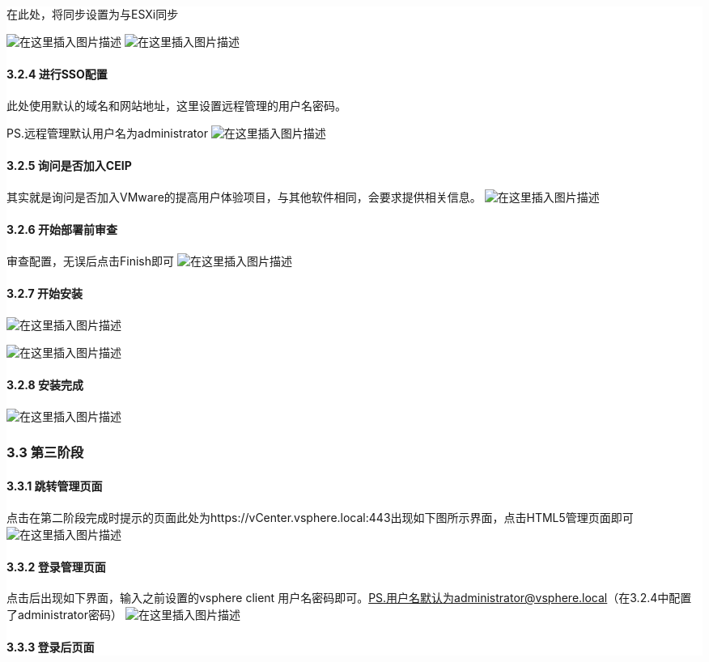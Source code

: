 在此处，将同步设置为与ESXi同步

![在这里插入图片描述](https://img-blog.csdnimg.cn/20181227095915762.png?x-oss-process=image/watermark,type_ZmFuZ3poZW5naGVpdGk,shadow_10,text_aHR0cHM6Ly9ibG9nLmNzZG4ubmV0L3FxXzIxMzEwNjg5,size_16,color_FFFFFF,t_70)
![在这里插入图片描述](https://img-blog.csdnimg.cn/20181227102326981.png?x-oss-process=image/watermark,type_ZmFuZ3poZW5naGVpdGk,shadow_10,text_aHR0cHM6Ly9ibG9nLmNzZG4ubmV0L3FxXzIxMzEwNjg5,size_16,color_FFFFFF,t_70)


#### 3.2.4 进行SSO配置

此处使用默认的域名和网站地址，这里设置远程管理的用户名密码。

PS.远程管理默认用户名为administrator
![在这里插入图片描述](https://img-blog.csdnimg.cn/20181227095928808.png?x-oss-process=image/watermark,type_ZmFuZ3poZW5naGVpdGk,shadow_10,text_aHR0cHM6Ly9ibG9nLmNzZG4ubmV0L3FxXzIxMzEwNjg5,size_16,color_FFFFFF,t_70)


#### 3.2.5 询问是否加入CEIP

其实就是询问是否加入VMware的提高用户体验项目，与其他软件相同，会要求提供相关信息。
![在这里插入图片描述](https://img-blog.csdnimg.cn/20181227095942525.png?x-oss-process=image/watermark,type_ZmFuZ3poZW5naGVpdGk,shadow_10,text_aHR0cHM6Ly9ibG9nLmNzZG4ubmV0L3FxXzIxMzEwNjg5,size_16,color_FFFFFF,t_70)


#### 3.2.6 开始部署前审查

审查配置，无误后点击Finish即可
![在这里插入图片描述](https://img-blog.csdnimg.cn/20181227095959822.png?x-oss-process=image/watermark,type_ZmFuZ3poZW5naGVpdGk,shadow_10,text_aHR0cHM6Ly9ibG9nLmNzZG4ubmV0L3FxXzIxMzEwNjg5,size_16,color_FFFFFF,t_70)


#### 3.2.7 开始安装
![在这里插入图片描述](https://img-blog.csdnimg.cn/20181227100012404.png?x-oss-process=image/watermark,type_ZmFuZ3poZW5naGVpdGk,shadow_10,text_aHR0cHM6Ly9ibG9nLmNzZG4ubmV0L3FxXzIxMzEwNjg5,size_16,color_FFFFFF,t_70)

![在这里插入图片描述](https://img-blog.csdnimg.cn/20181227100028339.png?x-oss-process=image/watermark,type_ZmFuZ3poZW5naGVpdGk,shadow_10,text_aHR0cHM6Ly9ibG9nLmNzZG4ubmV0L3FxXzIxMzEwNjg5,size_16,color_FFFFFF,t_70)


#### 3.2.8 安装完成
![在这里插入图片描述](https://img-blog.csdnimg.cn/20181227100041862.png?x-oss-process=image/watermark,type_ZmFuZ3poZW5naGVpdGk,shadow_10,text_aHR0cHM6Ly9ibG9nLmNzZG4ubmV0L3FxXzIxMzEwNjg5,size_16,color_FFFFFF,t_70)


### 3.3 第三阶段

#### 3.3.1 跳转管理页面

点击在第二阶段完成时提示的页面此处为https://vCenter.vsphere.local:443出现如下图所示界面，点击HTML5管理页面即可
![在这里插入图片描述](https://img-blog.csdnimg.cn/20181227100055392.png?x-oss-process=image/watermark,type_ZmFuZ3poZW5naGVpdGk,shadow_10,text_aHR0cHM6Ly9ibG9nLmNzZG4ubmV0L3FxXzIxMzEwNjg5,size_16,color_FFFFFF,t_70)


#### 3.3.2 登录管理页面

点击后出现如下界面，输入之前设置的vsphere client 用户名密码即可。PS.用户名默认为administrator@vsphere.local（在3.2.4中配置了administrator密码）
![在这里插入图片描述](https://img-blog.csdnimg.cn/20181227100123356.png?x-oss-process=image/watermark,type_ZmFuZ3poZW5naGVpdGk,shadow_10,text_aHR0cHM6Ly9ibG9nLmNzZG4ubmV0L3FxXzIxMzEwNjg5,size_16,color_FFFFFF,t_70)


#### 3.3.3 登录后页面
